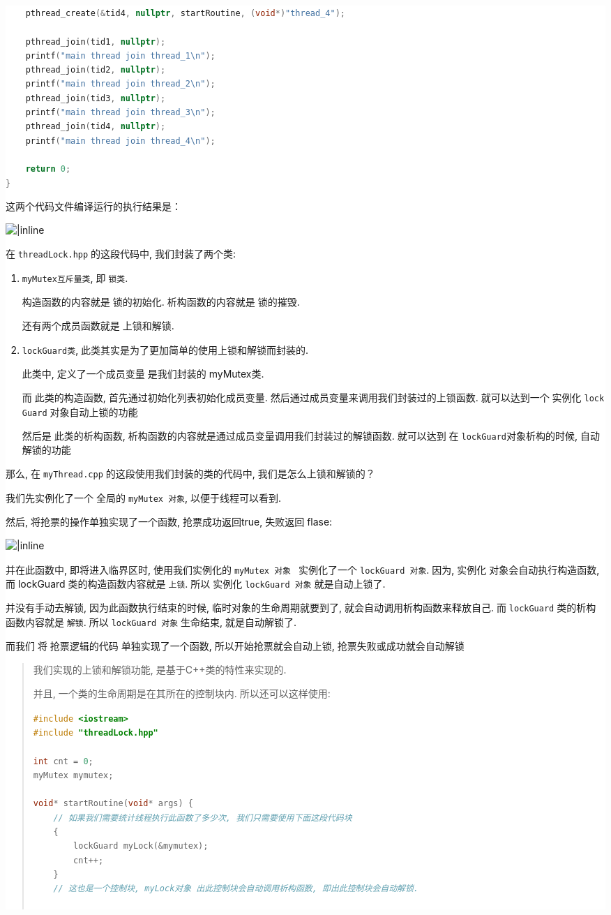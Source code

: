 ```cpp
    pthread_create(&tid4, nullptr, startRoutine, (void*)"thread_4");

    pthread_join(tid1, nullptr);
    printf("main thread join thread_1\n");
    pthread_join(tid2, nullptr);
    printf("main thread join thread_2\n");
    pthread_join(tid3, nullptr);
    printf("main thread join thread_3\n");
    pthread_join(tid4, nullptr);
    printf("main thread join thread_4\n");

    return 0;
}
```

这两个代码文件编译运行的执行结果是：

![|inline](https://dxyt-july-image.oss-cn-beijing.aliyuncs.com/CSDN/class_package_mutex.gif)

在 `threadLock.hpp` 的这段代码中, 我们封装了两个类:

1. `myMutex互斥量类`, 即 `锁类`.

	构造函数的内容就是 锁的初始化. 析构函数的内容就是 锁的摧毁.
	
	还有两个成员函数就是 上锁和解锁.

2. `lockGuard类`, 此类其实是为了更加简单的使用上锁和解锁而封装的.

	此类中, 定义了一个成员变量 是我们封装的 myMutex类.
	
	而 此类的构造函数, 首先通过初始化列表初始化成员变量. 然后通过成员变量来调用我们封装过的上锁函数. 就可以达到一个 实例化 `lockGuard` 对象自动上锁的功能
	
	然后是 此类的析构函数, 析构函数的内容就是通过成员变量调用我们封装过的解锁函数. 就可以达到 在 `lockGuard`对象析构的时候, 自动解锁的功能

那么, 在 `myThread.cpp` 的这段使用我们封装的类的代码中, 我们是怎么上锁和解锁的？

我们先实例化了一个 全局的 `myMutex 对象`, 以便于线程可以看到.

然后, 将抢票的操作单独实现了一个函数, 抢票成功返回true, 失败返回 flase:

![|inline](https://dxyt-july-image.oss-cn-beijing.aliyuncs.com/CSDN/image-20230417172111322.png)

并在此函数中, 即将进入临界区时, 使用我们实例化的 `myMutex 对象 ` 实例化了一个 `lockGuard 对象`. 因为, 实例化 对象会自动执行构造函数, 而 lockGuard 类的构造函数内容就是 `上锁`. 所以 实例化 `lockGuard 对象` 就是自动上锁了.

并没有手动去解锁, 因为此函数执行结束的时候, 临时对象的生命周期就要到了, 就会自动调用析构函数来释放自己. 而 `lockGuard` 类的析构函数内容就是 `解锁`. 所以 `lockGuard 对象` 生命结束, 就是自动解锁了.

而我们 将 抢票逻辑的代码 单独实现了一个函数, 所以开始抢票就会自动上锁, 抢票失败或成功就会自动解锁

> 我们实现的上锁和解锁功能, 是基于C++类的特性来实现的.
>
> 并且, 一个类的生命周期是在其所在的控制块内. 所以还可以这样使用:
>
> ```cpp
> #include <iostream>
> #include "threadLock.hpp"
> 
> int cnt = 0;
> myMutex mymutex;
> 
> void* startRoutine(void* args) {
>     // 如果我们需要统计线程执行此函数了多少次, 我们只需要使用下面这段代码块
>     {
>         lockGuard myLock(&mymutex);
>         cnt++;
>     }
>     // 这也是一个控制块, myLock对象 出此控制块会自动调用析构函数, 即出此控制块会自动解锁.
>     